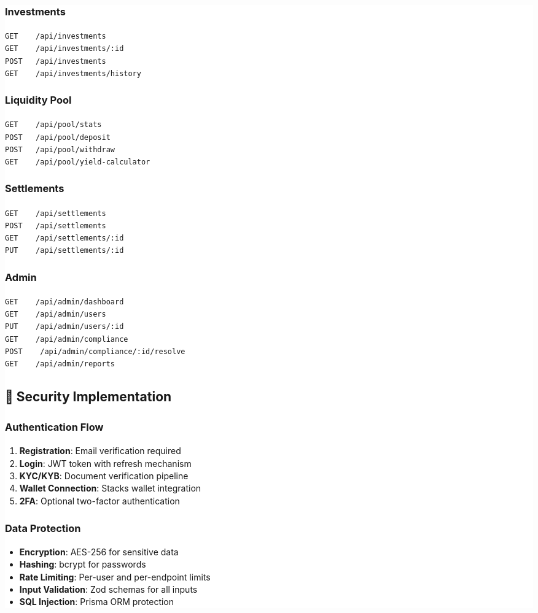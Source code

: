 ### **Investments**
```
GET    /api/investments
GET    /api/investments/:id
POST   /api/investments
GET    /api/investments/history
```

### **Liquidity Pool**
```
GET    /api/pool/stats
POST   /api/pool/deposit
POST   /api/pool/withdraw
GET    /api/pool/yield-calculator
```

### **Settlements**
```
GET    /api/settlements
POST   /api/settlements
GET    /api/settlements/:id
PUT    /api/settlements/:id
```

### **Admin**
```
GET    /api/admin/dashboard
GET    /api/admin/users
PUT    /api/admin/users/:id
GET    /api/admin/compliance
POST    /api/admin/compliance/:id/resolve
GET    /api/admin/reports
```

## 🔐 Security Implementation

### **Authentication Flow**
1. **Registration**: Email verification required
2. **Login**: JWT token with refresh mechanism
3. **KYC/KYB**: Document verification pipeline
4. **Wallet Connection**: Stacks wallet integration
5. **2FA**: Optional two-factor authentication

### **Data Protection**
- **Encryption**: AES-256 for sensitive data
- **Hashing**: bcrypt for passwords
- **Rate Limiting**: Per-user and per-endpoint limits
- **Input Validation**: Zod schemas for all inputs
- **SQL Injection**: Prisma ORM protection

